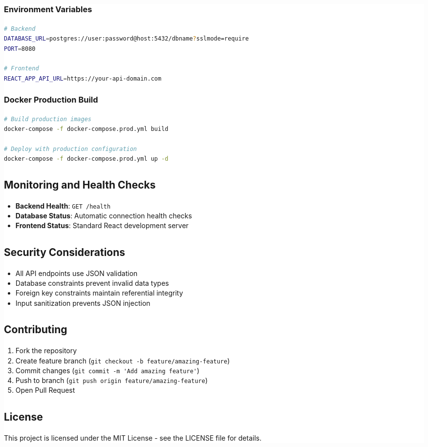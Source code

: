 ### Environment Variables

```bash
# Backend
DATABASE_URL=postgres://user:password@host:5432/dbname?sslmode=require
PORT=8080

# Frontend
REACT_APP_API_URL=https://your-api-domain.com
```

### Docker Production Build

```bash
# Build production images
docker-compose -f docker-compose.prod.yml build

# Deploy with production configuration
docker-compose -f docker-compose.prod.yml up -d
```

## Monitoring and Health Checks

- **Backend Health**: `GET /health`
- **Database Status**: Automatic connection health checks
- **Frontend Status**: Standard React development server

## Security Considerations

- All API endpoints use JSON validation
- Database constraints prevent invalid data types
- Foreign key constraints maintain referential integrity
- Input sanitization prevents JSON injection

## Contributing

1. Fork the repository
2. Create feature branch (`git checkout -b feature/amazing-feature`)
3. Commit changes (`git commit -m 'Add amazing feature'`)
4. Push to branch (`git push origin feature/amazing-feature`)
5. Open Pull Request

## License

This project is licensed under the MIT License - see the LICENSE file for details.